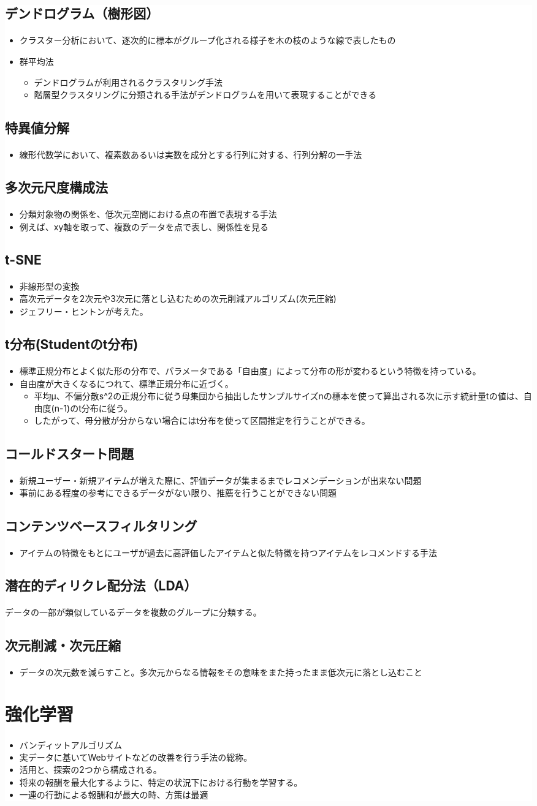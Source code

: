 ## デンドログラム（樹形図）
- クラスター分析において、逐次的に標本がグループ化される様子を木の枝のような線で表したもの

- 群平均法
    - デンドログラムが利用されるクラスタリング手法
    - 階層型クラスタリングに分類される手法がデンドログラムを用いて表現することができる


## 特異値分解
- 線形代数学において、複素数あるいは実数を成分とする行列に対する、行列分解の一手法

## 多次元尺度構成法
- 分類対象物の関係を、低次元空間における点の布置で表現する手法
- 例えば、xy軸を取って、複数のデータを点で表し、関係性を見る

## t-SNE
- 非線形型の変換
- 高次元データを2次元や3次元に落とし込むための次元削減アルゴリズム(次元圧縮)
- ジェフリー・ヒントンが考えた。

## t分布(Studentのt分布)
- 標準正規分布とよく似た形の分布で、パラメータである「自由度」によって分布の形が変わるという特徴を持っている。
- 自由度が大きくなるにつれて、標準正規分布に近づく。
    - 平均μ、不偏分散s^2の正規分布に従う母集団から抽出したサンプルサイズnの標本を使って算出される次に示す統計量tの値は、自由度(n-1)のt分布に従う。
    - したがって、母分散が分からない場合にはt分布を使って区間推定を行うことができる。

## コールドスタート問題
- 新規ユーザー・新規アイテムが増えた際に、評価データが集まるまでレコメンデーションが出来ない問題
- 事前にある程度の参考にできるデータがない限り、推薦を行うことができない問題


## コンテンツベースフィルタリング
- アイテムの特徴をもとにユーザが過去に高評価したアイテムと似た特徴を持つアイテムをレコメンドする手法

## 潜在的ディリクレ配分法（LDA）
データの一部が類似しているデータを複数のグループに分類する。

## 次元削減・次元圧縮
- データの次元数を減らすこと。多次元からなる情報をその意味をまた持ったまま低次元に落とし込むこと

# 強化学習
- バンディットアルゴリズム
- 実データに基いてWebサイトなどの改善を行う手法の総称。
- 活用と、探索の2つから構成される。
- 将来の報酬を最大化するように、特定の状況下における行動を学習する。
- 一連の行動による報酬和が最大の時、方策は最適

